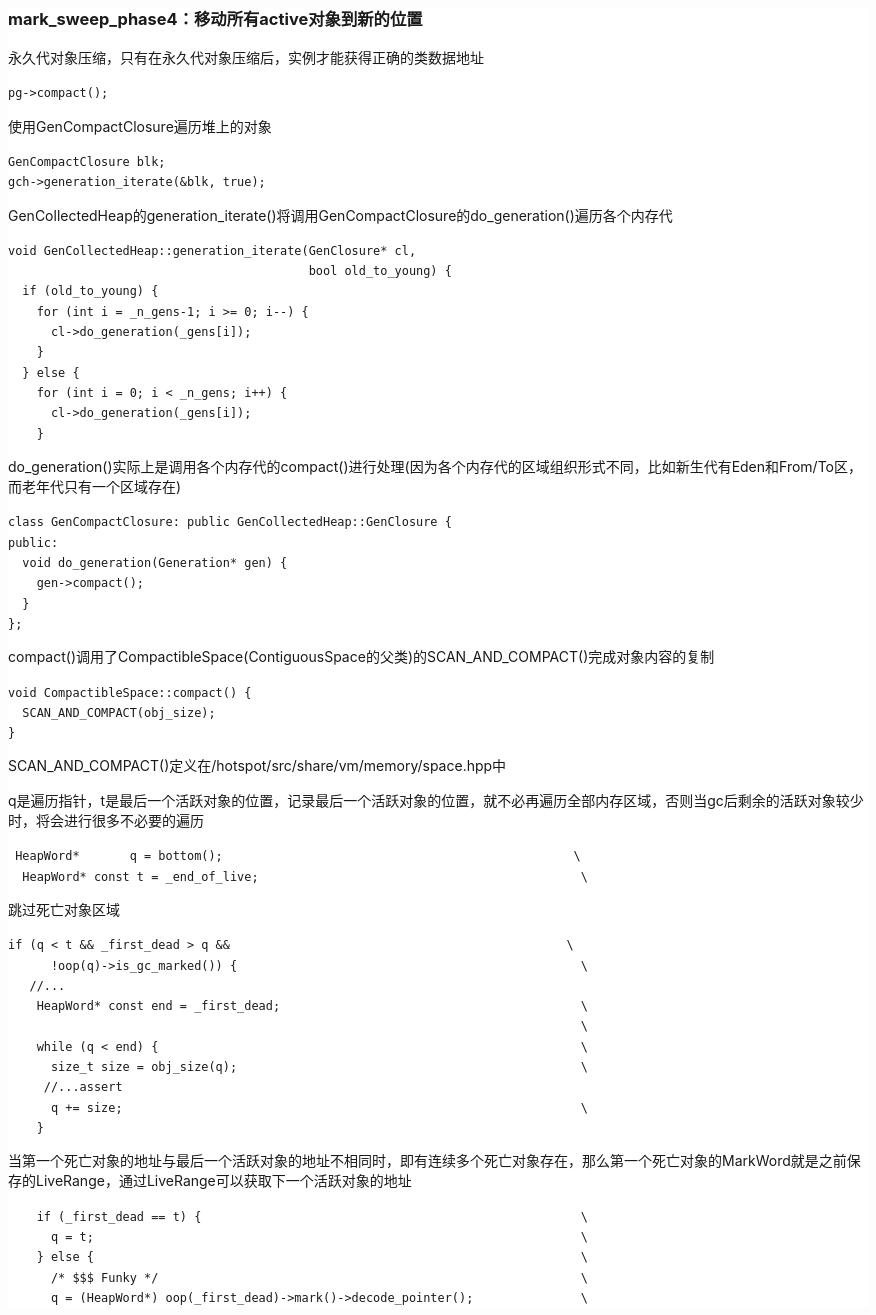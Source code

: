 ### mark_sweep_phase4：移动所有active对象到新的位置 
永久代对象压缩，只有在永久代对象压缩后，实例才能获得正确的类数据地址
```
pg->compact();
```
使用GenCompactClosure遍历堆上的对象
```
GenCompactClosure blk;
gch->generation_iterate(&blk, true);
```
GenCollectedHeap的generation_iterate()将调用GenCompactClosure的do_generation()遍历各个内存代
```
void GenCollectedHeap::generation_iterate(GenClosure* cl,
                                          bool old_to_young) {
  if (old_to_young) {
    for (int i = _n_gens-1; i >= 0; i--) {
      cl->do_generation(_gens[i]);
    }
  } else {
    for (int i = 0; i < _n_gens; i++) {
      cl->do_generation(_gens[i]);
    }
```
do_generation()实际上是调用各个内存代的compact()进行处理(因为各个内存代的区域组织形式不同，比如新生代有Eden和From/To区，而老年代只有一个区域存在)
```
class GenCompactClosure: public GenCollectedHeap::GenClosure {
public:
  void do_generation(Generation* gen) {
    gen->compact();
  }
};
```
compact()调用了CompactibleSpace(ContiguousSpace的父类)的SCAN_AND_COMPACT()完成对象内容的复制
```
void CompactibleSpace::compact() {
  SCAN_AND_COMPACT(obj_size);
}
```
SCAN_AND_COMPACT()定义在/hotspot/src/share/vm/memory/space.hpp中

q是遍历指针，t是最后一个活跃对象的位置，记录最后一个活跃对象的位置，就不必再遍历全部内存区域，否则当gc后剩余的活跃对象较少时，将会进行很多不必要的遍历
```
 HeapWord*       q = bottom();                                                 \
  HeapWord* const t = _end_of_live;                                             \
```
跳过死亡对象区域
```
if (q < t && _first_dead > q &&                                               \
      !oop(q)->is_gc_marked()) {                                                \
   //...
    HeapWord* const end = _first_dead;                                          \
                                                                                \
    while (q < end) {                                                           \
      size_t size = obj_size(q);                                                \
     //...assert
      q += size;                                                                \
    }
```
当第一个死亡对象的地址与最后一个活跃对象的地址不相同时，即有连续多个死亡对象存在，那么第一个死亡对象的MarkWord就是之前保存的LiveRange，通过LiveRange可以获取下一个活跃对象的地址
```
    if (_first_dead == t) {                                                     \
      q = t;                                                                    \
    } else {                                                                    \
      /* $$$ Funky */                                                           \
      q = (HeapWord*) oop(_first_dead)->mark()->decode_pointer();               \
```